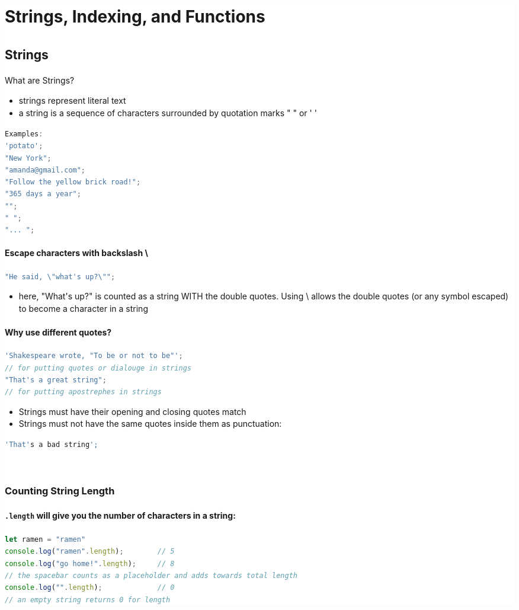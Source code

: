 # Strings, Indexing, and Functions
## Strings
What are Strings?
  - strings represent literal text
  - a string is a sequence of characters surrounded by quotation marks " " or ' '

```js
Examples:
'potato';
"New York";
"amanda@gmail.com";
"Follow the yellow brick road!";
"365 days a year";
"";
" ";
"... ";
```

#### Escape characters with backslash \
```js
"He said, \"what's up?\"";
```
- here, "What's up?" is counted as a string WITH the double quotes. Using \ allows the double quotes (or any symbol escaped) to become a character in a string


#### Why use different quotes?
```js
'Shakespeare wrote, "To be or not to be"';
// for putting quotes or dialouge in strings
"That's a great string";
// for putting apostrephes in strings
```
- Strings must have their opening and closing quotes match
- Strings must not have the same quotes inside them as punctuation:
```js 
'That's a bad string';
```

<br>

### Counting String Length
#### ```.length``` will give you the number of characters in a string:
```js
let ramen = "ramen"
console.log("ramen".length);        // 5
console.log("go home!".length);     // 8
// the spacebar counts as a placeholder and adds towards total length
console.log("".length);             // 0
// an empty string returns 0 for length
```
